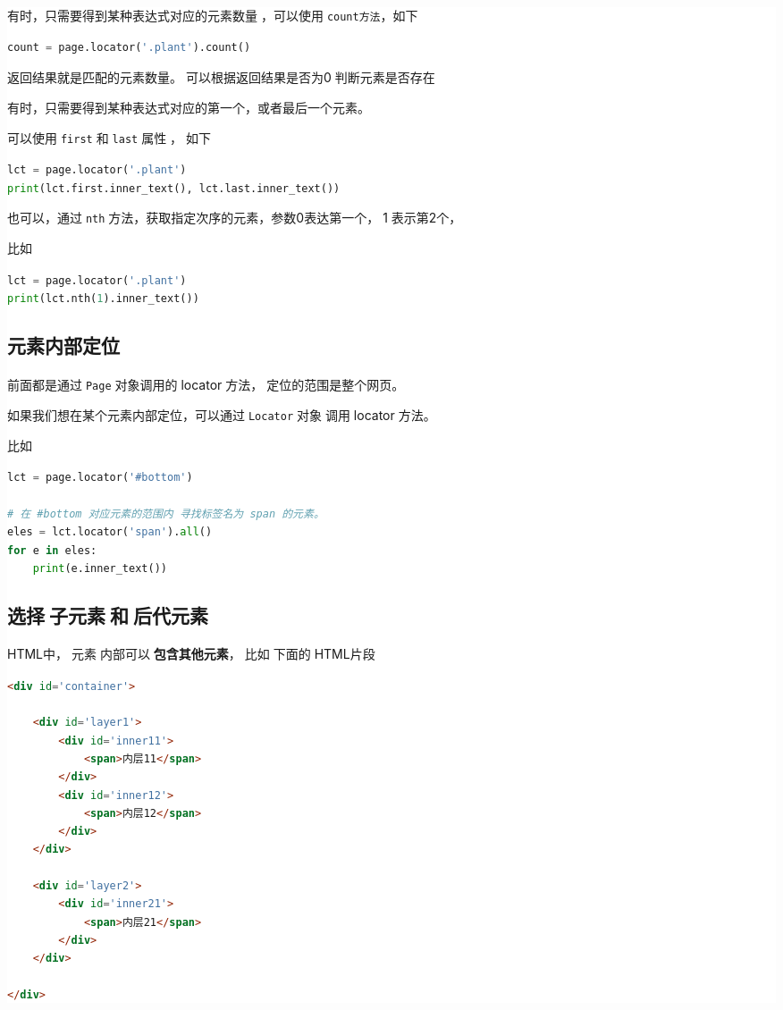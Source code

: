 
有时，只需要得到某种表达式对应的元素数量 ，可以使用 `count方法`，如下

```python
count = page.locator('.plant').count()
```

返回结果就是匹配的元素数量。 可以根据返回结果是否为0 判断元素是否存在



有时，只需要得到某种表达式对应的第一个，或者最后一个元素。

可以使用 `first` 和 `last` 属性 ， 如下

```python
lct = page.locator('.plant')
print(lct.first.inner_text(), lct.last.inner_text())
```

也可以，通过 `nth` 方法，获取指定次序的元素，参数0表达第一个， 1 表示第2个，

比如

```python
lct = page.locator('.plant')
print(lct.nth(1).inner_text())
```

## 元素内部定位

前面都是通过 `Page` 对象调用的 locator 方法， 定位的范围是整个网页。

如果我们想在某个元素内部定位，可以通过 `Locator` 对象 调用 locator 方法。

比如

```python
lct = page.locator('#bottom')

# 在 #bottom 对应元素的范围内 寻找标签名为 span 的元素。
eles = lct.locator('span').all()
for e in eles:
    print(e.inner_text())
```

## 选择 子元素 和 后代元素

HTML中， 元素 内部可以 **包含其他元素**， 比如 下面的 HTML片段

```html
<div id='container'>

    <div id='layer1'>
        <div id='inner11'>
            <span>内层11</span>
        </div>
        <div id='inner12'>
            <span>内层12</span>
        </div>
    </div>

    <div id='layer2'>
        <div id='inner21'>
            <span>内层21</span>
        </div>
    </div>

</div>
```
